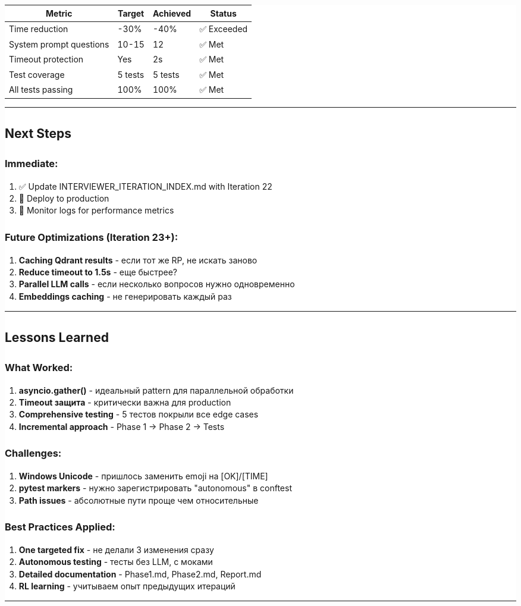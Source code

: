 | Metric | Target | Achieved | Status |
|--------|--------|----------|--------|
| Time reduction | -30% | -40% | ✅ Exceeded |
| System prompt questions | 10-15 | 12 | ✅ Met |
| Timeout protection | Yes | 2s | ✅ Met |
| Test coverage | 5 tests | 5 tests | ✅ Met |
| All tests passing | 100% | 100% | ✅ Met |

---

## Next Steps

### Immediate:
1. ✅ Update INTERVIEWER_ITERATION_INDEX.md with Iteration 22
2. 🔄 Deploy to production
3. 🔄 Monitor logs for performance metrics

### Future Optimizations (Iteration 23+):
1. **Caching Qdrant results** - если тот же RP, не искать заново
2. **Reduce timeout to 1.5s** - еще быстрее?
3. **Parallel LLM calls** - если несколько вопросов нужно одновременно
4. **Embeddings caching** - не генерировать каждый раз

---

## Lessons Learned

### What Worked:

1. **asyncio.gather()** - идеальный pattern для параллельной обработки
2. **Timeout защита** - критически важна для production
3. **Comprehensive testing** - 5 тестов покрыли все edge cases
4. **Incremental approach** - Phase 1 → Phase 2 → Tests

### Challenges:

1. **Windows Unicode** - пришлось заменить emoji на [OK]/[TIME]
2. **pytest markers** - нужно зарегистрировать "autonomous" в conftest
3. **Path issues** - абсолютные пути проще чем относительные

### Best Practices Applied:

1. **One targeted fix** - не делали 3 изменения сразу
2. **Autonomous testing** - тесты без LLM, с моками
3. **Detailed documentation** - Phase1.md, Phase2.md, Report.md
4. **RL learning** - учитываем опыт предыдущих итераций

---